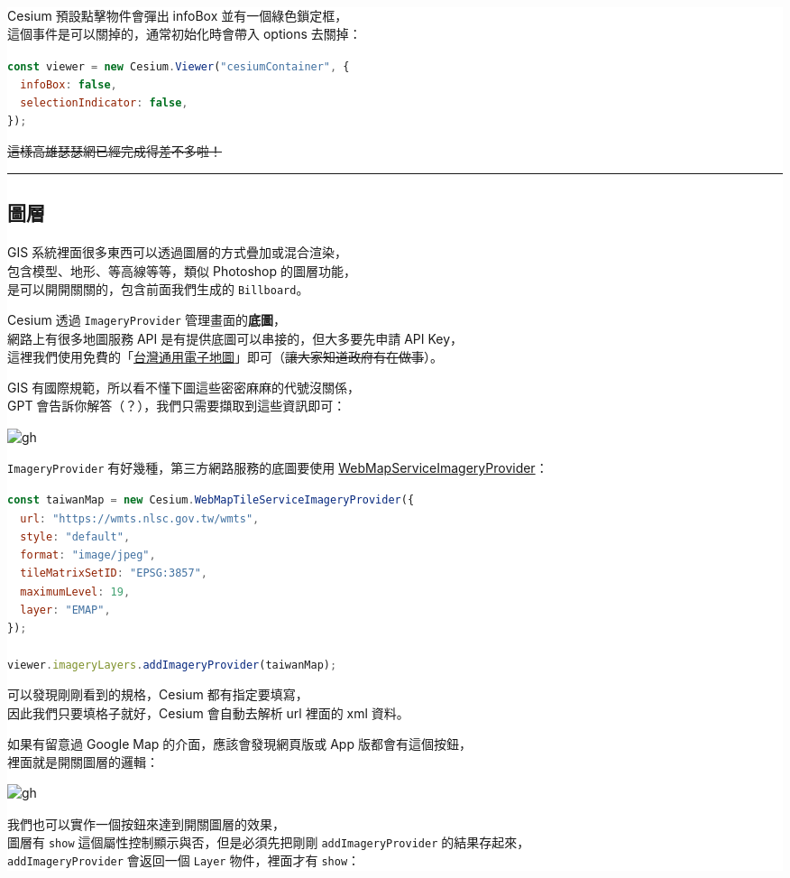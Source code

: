 Cesium 預設點擊物件會彈出 infoBox 並有一個綠色鎖定框，  
這個事件是可以關掉的，通常初始化時會帶入 options 去關掉：

```js
const viewer = new Cesium.Viewer("cesiumContainer", {
  infoBox: false,
  selectionIndicator: false,
});
```

~~這樣高雄瑟瑟網已經完成得差不多啦！~~

---

## 圖層

GIS 系統裡面很多東西可以透過圖層的方式疊加或混合渲染，  
包含模型、地形、等高線等等，類似 Photoshop 的圖層功能，  
是可以開開關關的，包含前面我們生成的 `Billboard`。

Cesium 透過 `ImageryProvider` 管理畫面的**底圖**，  
網路上有很多地圖服務 API 是有提供底圖可以串接的，但大多要先申請 API Key，  
這裡我們使用免費的「[台灣通用電子地圖](https://maps.nlsc.gov.tw/S09SOA/homePage.action?Language=ZH)」即可（~~讓大家知道政府有在做事~~）。

GIS 有國際規範，所以看不懂下圖這些密密麻麻的代號沒關係，  
GPT 會告訴你解答（？），我們只需要擷取到這些資訊即可：

![gh](https://raw.githubusercontent.com/penspulse326/penspulse326.github.io/images/2023/1722267426000age58o.png)

`ImageryProvider` 有好幾種，第三方網路服務的底圖要使用 [WebMapServiceImageryProvider](https://cesium.com/learn/cesiumjs/ref-doc/WebMapServiceImageryProvider.html)：

```js
const taiwanMap = new Cesium.WebMapTileServiceImageryProvider({
  url: "https://wmts.nlsc.gov.tw/wmts",
  style: "default",
  format: "image/jpeg",
  tileMatrixSetID: "EPSG:3857",
  maximumLevel: 19,
  layer: "EMAP",
});

viewer.imageryLayers.addImageryProvider(taiwanMap);
```

可以發現剛剛看到的規格，Cesium 都有指定要填寫，  
因此我們只要填格子就好，Cesium 會自動去解析 url 裡面的 xml 資料。

如果有留意過 Google Map 的介面，應該會發現網頁版或 App 版都會有這個按鈕，  
裡面就是開關圖層的邏輯：

![gh](https://raw.githubusercontent.com/penspulse326/penspulse326.github.io/images/2023/1722268260000qoo0pn.png)

我們也可以實作一個按鈕來達到開關圖層的效果，  
圖層有 `show` 這個屬性控制顯示與否，但是必須先把剛剛 `addImageryProvider` 的結果存起來，  
`addImageryProvider` 會返回一個 `Layer` 物件，裡面才有 `show`：
